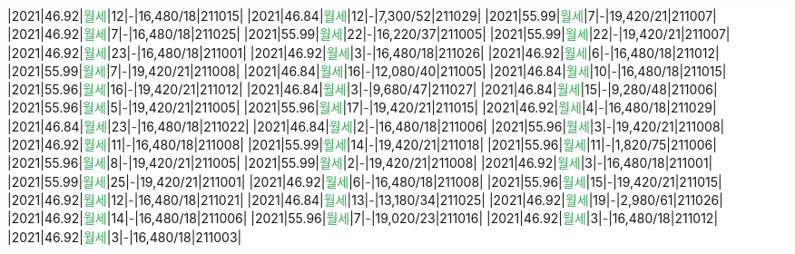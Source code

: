 |2021|46.92|<span style="color:#34a853">월세</span>|12|<span style="color:#444444">-</span>|16,480/18|211015|
|2021|46.84|<span style="color:#34a853">월세</span>|12|<span style="color:#444444">-</span>|7,300/52|211029|
|2021|55.99|<span style="color:#34a853">월세</span>|7|<span style="color:#444444">-</span>|19,420/21|211007|
|2021|46.92|<span style="color:#34a853">월세</span>|7|<span style="color:#444444">-</span>|16,480/18|211025|
|2021|55.99|<span style="color:#34a853">월세</span>|22|<span style="color:#444444">-</span>|16,220/37|211005|
|2021|55.99|<span style="color:#34a853">월세</span>|22|<span style="color:#444444">-</span>|19,420/21|211007|
|2021|46.92|<span style="color:#34a853">월세</span>|23|<span style="color:#444444">-</span>|16,480/18|211001|
|2021|46.92|<span style="color:#34a853">월세</span>|3|<span style="color:#444444">-</span>|16,480/18|211026|
|2021|46.92|<span style="color:#34a853">월세</span>|6|<span style="color:#444444">-</span>|16,480/18|211012|
|2021|55.99|<span style="color:#34a853">월세</span>|7|<span style="color:#444444">-</span>|19,420/21|211008|
|2021|46.84|<span style="color:#34a853">월세</span>|16|<span style="color:#444444">-</span>|12,080/40|211005|
|2021|46.84|<span style="color:#34a853">월세</span>|10|<span style="color:#444444">-</span>|16,480/18|211015|
|2021|55.96|<span style="color:#34a853">월세</span>|16|<span style="color:#444444">-</span>|19,420/21|211012|
|2021|46.84|<span style="color:#34a853">월세</span>|3|<span style="color:#444444">-</span>|9,680/47|211027|
|2021|46.84|<span style="color:#34a853">월세</span>|15|<span style="color:#444444">-</span>|9,280/48|211006|
|2021|55.96|<span style="color:#34a853">월세</span>|5|<span style="color:#444444">-</span>|19,420/21|211005|
|2021|55.96|<span style="color:#34a853">월세</span>|17|<span style="color:#444444">-</span>|19,420/21|211015|
|2021|46.92|<span style="color:#34a853">월세</span>|4|<span style="color:#444444">-</span>|16,480/18|211029|
|2021|46.84|<span style="color:#34a853">월세</span>|23|<span style="color:#444444">-</span>|16,480/18|211022|
|2021|46.84|<span style="color:#34a853">월세</span>|2|<span style="color:#444444">-</span>|16,480/18|211006|
|2021|55.96|<span style="color:#34a853">월세</span>|3|<span style="color:#444444">-</span>|19,420/21|211008|
|2021|46.92|<span style="color:#34a853">월세</span>|11|<span style="color:#444444">-</span>|16,480/18|211008|
|2021|55.99|<span style="color:#34a853">월세</span>|14|<span style="color:#444444">-</span>|19,420/21|211018|
|2021|55.96|<span style="color:#34a853">월세</span>|11|<span style="color:#444444">-</span>|1,820/75|211006|
|2021|55.96|<span style="color:#34a853">월세</span>|8|<span style="color:#444444">-</span>|19,420/21|211005|
|2021|55.99|<span style="color:#34a853">월세</span>|2|<span style="color:#444444">-</span>|19,420/21|211008|
|2021|46.92|<span style="color:#34a853">월세</span>|3|<span style="color:#444444">-</span>|16,480/18|211001|
|2021|55.99|<span style="color:#34a853">월세</span>|25|<span style="color:#444444">-</span>|19,420/21|211001|
|2021|46.92|<span style="color:#34a853">월세</span>|6|<span style="color:#444444">-</span>|16,480/18|211008|
|2021|55.96|<span style="color:#34a853">월세</span>|15|<span style="color:#444444">-</span>|19,420/21|211015|
|2021|46.92|<span style="color:#34a853">월세</span>|12|<span style="color:#444444">-</span>|16,480/18|211021|
|2021|46.84|<span style="color:#34a853">월세</span>|13|<span style="color:#444444">-</span>|13,180/34|211025|
|2021|46.92|<span style="color:#34a853">월세</span>|19|<span style="color:#444444">-</span>|2,980/61|211026|
|2021|46.92|<span style="color:#34a853">월세</span>|14|<span style="color:#444444">-</span>|16,480/18|211006|
|2021|55.96|<span style="color:#34a853">월세</span>|7|<span style="color:#444444">-</span>|19,020/23|211016|
|2021|46.92|<span style="color:#34a853">월세</span>|3|<span style="color:#444444">-</span>|16,480/18|211012|
|2021|46.92|<span style="color:#34a853">월세</span>|3|<span style="color:#444444">-</span>|16,480/18|211003|